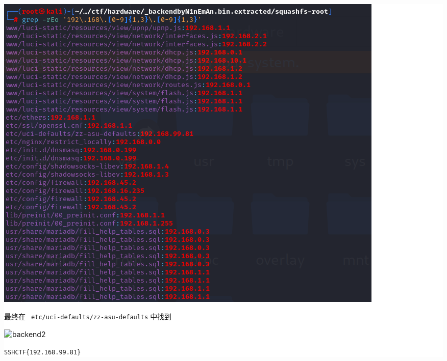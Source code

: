 ![backend](.\imgs\backend.png)

最终在 ` etc/uci-defaults/zz-asu-defaults` 中找到

![backend2](C:\Users\Mingz\Desktop\ctf\24新生赛一轮\0WP\imgs\backend2.png)

``` 
SSHCTF{192.168.99.81}
```
